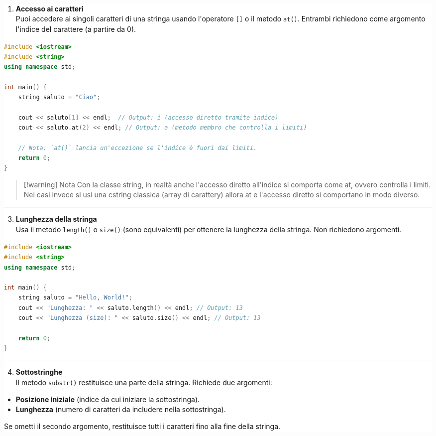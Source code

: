 
1. **Accesso ai caratteri**  
    Puoi accedere ai singoli caratteri di una stringa usando l'operatore `[]` o il metodo `at()`. Entrambi richiedono come argomento l'indice del carattere (a partire da 0).

```cpp
#include <iostream>
#include <string>
using namespace std;

int main() {
    string saluto = "Ciao";

    cout << saluto[1] << endl;  // Output: i (accesso diretto tramite indice)
    cout << saluto.at(2) << endl; // Output: a (metodo membro che controlla i limiti)

    // Nota: `at()` lancia un'eccezione se l'indice è fuori dai limiti.
    return 0;
}
```


> [!warning] Nota
> Con la classe string, in realtà anche l'accesso diretto all'indice si comporta come at, ovvero controlla i limiti. Nei casi invece si usi una cstring classica (array di carattery) allora at e l'accesso diretto si comportano in modo diverso.

---

3. **Lunghezza della stringa**  
    Usa il metodo `length()` o `size()` (sono equivalenti) per ottenere la lunghezza della stringa. Non richiedono argomenti.

```cpp
#include <iostream>
#include <string>
using namespace std;

int main() {
    string saluto = "Hello, World!";
    cout << "Lunghezza: " << saluto.length() << endl; // Output: 13
    cout << "Lunghezza (size): " << saluto.size() << endl; // Output: 13

    return 0;
}
```

---

4. **Sottostringhe**  
    Il metodo `substr()` restituisce una parte della stringa. Richiede due argomenti:

- **Posizione iniziale** (indice da cui iniziare la sottostringa).
- **Lunghezza** (numero di caratteri da includere nella sottostringa).

Se ometti il secondo argomento, restituisce tutti i caratteri fino alla fine della stringa.
